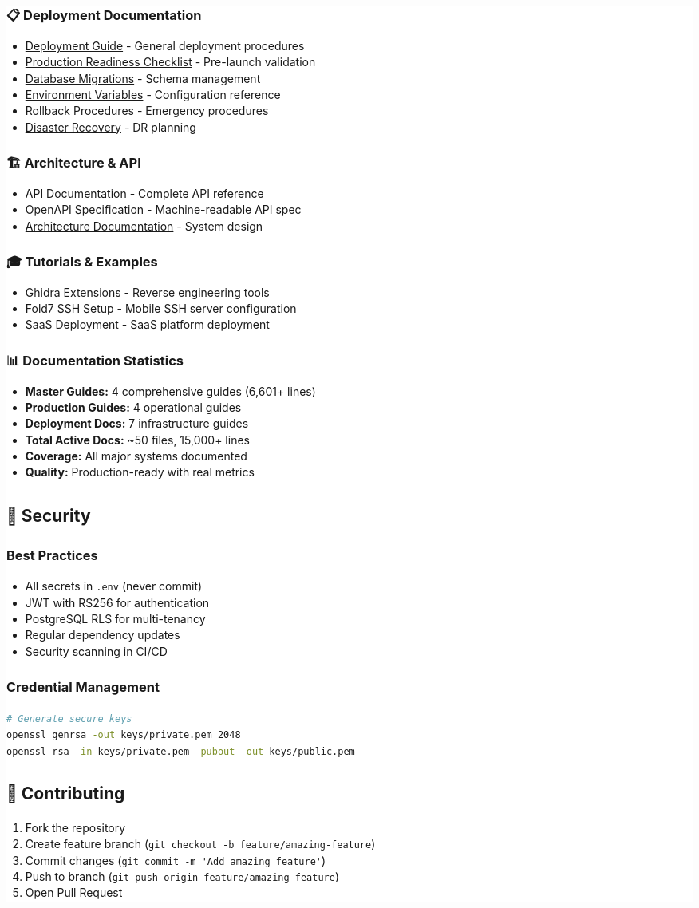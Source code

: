### 📋 Deployment Documentation
- [Deployment Guide](docs/deployment/DEPLOYMENT_GUIDE.md) - General deployment procedures
- [Production Readiness Checklist](docs/deployment/PRODUCTION_READINESS_CHECKLIST.md) - Pre-launch validation
- [Database Migrations](docs/deployment/DATABASE_MIGRATIONS.md) - Schema management
- [Environment Variables](docs/deployment/ENVIRONMENT_VARIABLES.md) - Configuration reference
- [Rollback Procedures](docs/deployment/ROLLBACK_PROCEDURES.md) - Emergency procedures
- [Disaster Recovery](docs/deployment/DISASTER_RECOVERY.md) - DR planning

### 🏗️ Architecture & API
- [API Documentation](docs/api/README.md) - Complete API reference
- [OpenAPI Specification](saas/openapi.yaml) - Machine-readable API spec
- [Architecture Documentation](docs/architecture/) - System design

### 🎓 Tutorials & Examples
- [Ghidra Extensions](ghidra-extensions-deployment/README.md) - Reverse engineering tools
- [Fold7 SSH Setup](docs/guides/FOLD7_SSH_SETUP.md) - Mobile SSH server configuration
- [SaaS Deployment](docs/guides/saas-deployment-guide.md) - SaaS platform deployment

### 📊 Documentation Statistics
- **Master Guides:** 4 comprehensive guides (6,601+ lines)
- **Production Guides:** 4 operational guides
- **Deployment Docs:** 7 infrastructure guides
- **Total Active Docs:** ~50 files, 15,000+ lines
- **Coverage:** All major systems documented
- **Quality:** Production-ready with real metrics

## 🔐 Security

### Best Practices
- All secrets in `.env` (never commit)
- JWT with RS256 for authentication
- PostgreSQL RLS for multi-tenancy
- Regular dependency updates
- Security scanning in CI/CD

### Credential Management
```bash
# Generate secure keys
openssl genrsa -out keys/private.pem 2048
openssl rsa -in keys/private.pem -pubout -out keys/public.pem
```

## 🤝 Contributing

1. Fork the repository
2. Create feature branch (`git checkout -b feature/amazing-feature`)
3. Commit changes (`git commit -m 'Add amazing feature'`)
4. Push to branch (`git push origin feature/amazing-feature`)
5. Open Pull Request
